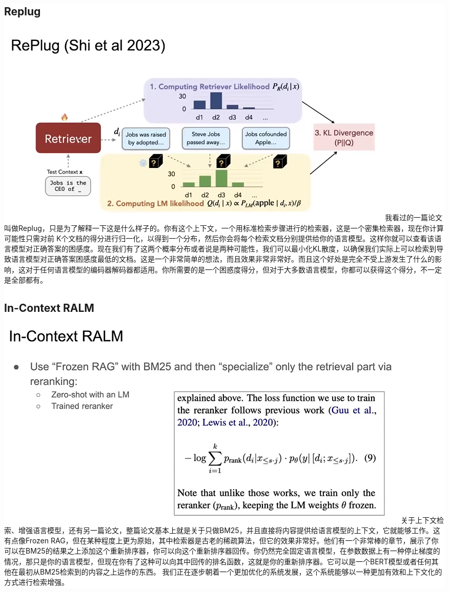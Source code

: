 ## Replug
![图1.1 我是图片名称](./images/18.png)
我看过的一篇论文叫做Replug，只是为了解释一下这是什么样子的。你有这个上下文，一个用标准检索步骤进行的检索器，这是一个密集检索器，现在你计算可能性只需对前 K个文档的得分进行归一化，以得到一个分布，然后你会将每个检索文档分别提供给你的语言模型。这样你就可以查看该语言模型对正确答案的困感度。现在我们有了这两个概率分布或者说是两种可能性，我们可以最小化KL散度，以确保我们实际上可以检索到导致语言模型对正确答案困感度最低的文档。这是一个非常简单的想法，而且效果非常非常好。而且这个好处是完全不受上游发生了什么的影响，这对于任何语言模型的编码器解码器都适用。你所需要的是一个困惑度得分，但对于大多数语言模型，你都可以获得这个得分，不一定是全部都有。

## In-Context RALM
![图1.1 我是图片名称](./images/19.png)
关于上下文检索、增强语言模型，还有另一篇论文，整篇论文基本上就是关于只做BM25，并且直接将内容提供给语言模型的上下文，它就能够工作。这有点像Frozen RAG，但在某种程度上更为原始，其中检索器是古老的稀疏算法，但它的效果非常好。他们有一个非常棒的章节，展示了你可以在BM25的结果之上添加这个重新排序器，你可以向这个重新排序器回传。你仍然完全固定语言模型，在参数数据上有一种停止梯度的情况，那只是你的语言模型，但现在你有了这种可以向其中回传的排名函数，这就是你的重新排序器。它可以是一个BERT模型或者任何其他在最初从BM25检索到的内容之上运作的东西。
我们正在逐步朝着一个更加优化的系统发展，这个系统能够以一种更加有效和上下文化的方式进行检索增强。
